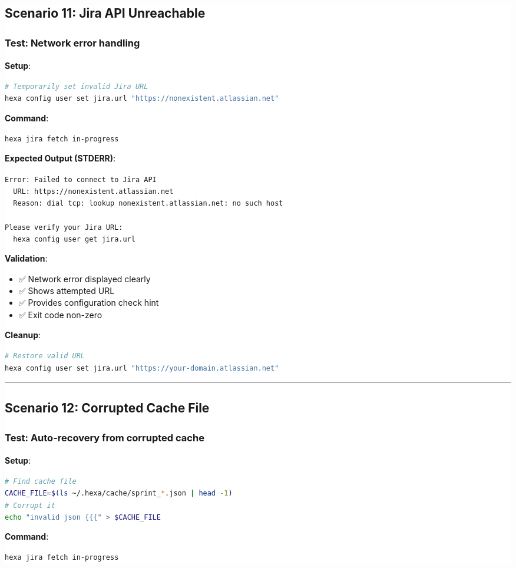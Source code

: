 
## Scenario 11: Jira API Unreachable

### Test: Network error handling

**Setup**:
```bash
# Temporarily set invalid Jira URL
hexa config user set jira.url "https://nonexistent.atlassian.net"
```

**Command**:
```bash
hexa jira fetch in-progress
```

**Expected Output (STDERR)**:
```
Error: Failed to connect to Jira API
  URL: https://nonexistent.atlassian.net
  Reason: dial tcp: lookup nonexistent.atlassian.net: no such host

Please verify your Jira URL:
  hexa config user get jira.url
```

**Validation**:
- ✅ Network error displayed clearly
- ✅ Shows attempted URL
- ✅ Provides configuration check hint
- ✅ Exit code non-zero

**Cleanup**:
```bash
# Restore valid URL
hexa config user set jira.url "https://your-domain.atlassian.net"
```

---

## Scenario 12: Corrupted Cache File

### Test: Auto-recovery from corrupted cache

**Setup**:
```bash
# Find cache file
CACHE_FILE=$(ls ~/.hexa/cache/sprint_*.json | head -1)
# Corrupt it
echo "invalid json {{{" > $CACHE_FILE
```

**Command**:
```bash
hexa jira fetch in-progress
```
